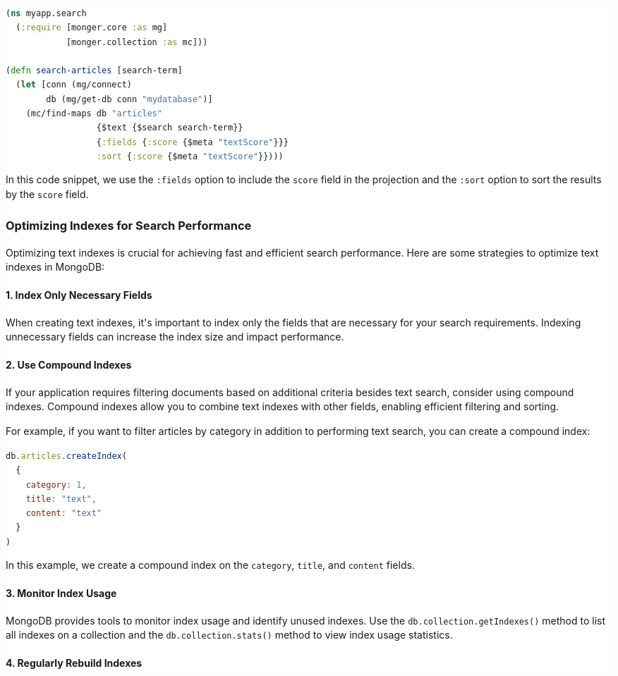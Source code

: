 ```clojure
(ns myapp.search
  (:require [monger.core :as mg]
            [monger.collection :as mc]))

(defn search-articles [search-term]
  (let [conn (mg/connect)
        db (mg/get-db conn "mydatabase")]
    (mc/find-maps db "articles"
                  {$text {$search search-term}}
                  {:fields {:score {$meta "textScore"}}}
                  :sort {:score {$meta "textScore"}})))
```

In this code snippet, we use the `:fields` option to include the `score` field in the projection and the `:sort` option to sort the results by the `score` field.

### Optimizing Indexes for Search Performance

Optimizing text indexes is crucial for achieving fast and efficient search performance. Here are some strategies to optimize text indexes in MongoDB:

#### 1. Index Only Necessary Fields

When creating text indexes, it's important to index only the fields that are necessary for your search requirements. Indexing unnecessary fields can increase the index size and impact performance.

#### 2. Use Compound Indexes

If your application requires filtering documents based on additional criteria besides text search, consider using compound indexes. Compound indexes allow you to combine text indexes with other fields, enabling efficient filtering and sorting.

For example, if you want to filter articles by category in addition to performing text search, you can create a compound index:

```javascript
db.articles.createIndex(
  {
    category: 1,
    title: "text",
    content: "text"
  }
)
```

In this example, we create a compound index on the `category`, `title`, and `content` fields.

#### 3. Monitor Index Usage

MongoDB provides tools to monitor index usage and identify unused indexes. Use the `db.collection.getIndexes()` method to list all indexes on a collection and the `db.collection.stats()` method to view index usage statistics.

#### 4. Regularly Rebuild Indexes
